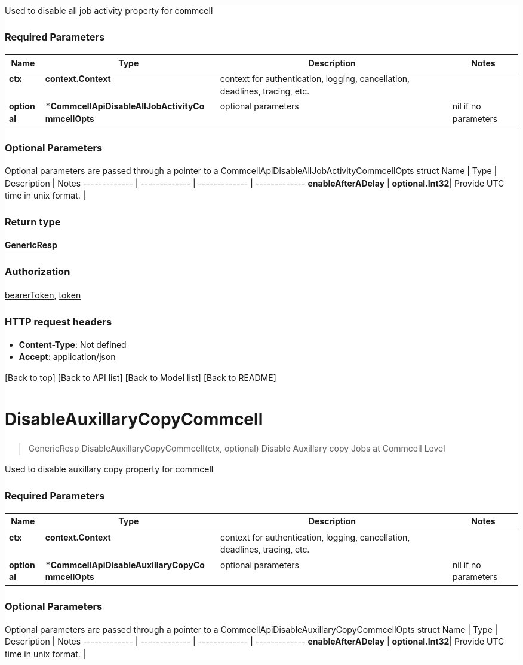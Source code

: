Used to disable all job activity property for commcell

### Required Parameters

Name | Type | Description  | Notes
------------- | ------------- | ------------- | -------------
 **ctx** | **context.Context** | context for authentication, logging, cancellation, deadlines, tracing, etc.
 **optional** | ***CommcellApiDisableAllJobActivityCommcellOpts** | optional parameters | nil if no parameters

### Optional Parameters
Optional parameters are passed through a pointer to a CommcellApiDisableAllJobActivityCommcellOpts struct
Name | Type | Description  | Notes
------------- | ------------- | ------------- | -------------
 **enableAfterADelay** | **optional.Int32**| Provide UTC time in unix format. | 

### Return type

[**GenericResp**](GenericResp.md)

### Authorization

[bearerToken](../README.md#bearerToken), [token](../README.md#token)

### HTTP request headers

 - **Content-Type**: Not defined
 - **Accept**: application/json

[[Back to top]](#) [[Back to API list]](../README.md#documentation-for-api-endpoints) [[Back to Model list]](../README.md#documentation-for-models) [[Back to README]](../README.md)

# **DisableAuxillaryCopyCommcell**
> GenericResp DisableAuxillaryCopyCommcell(ctx, optional)
Disable Auxillary copy Jobs at Commcell Level

Used to disable auxillary copy property for commcell

### Required Parameters

Name | Type | Description  | Notes
------------- | ------------- | ------------- | -------------
 **ctx** | **context.Context** | context for authentication, logging, cancellation, deadlines, tracing, etc.
 **optional** | ***CommcellApiDisableAuxillaryCopyCommcellOpts** | optional parameters | nil if no parameters

### Optional Parameters
Optional parameters are passed through a pointer to a CommcellApiDisableAuxillaryCopyCommcellOpts struct
Name | Type | Description  | Notes
------------- | ------------- | ------------- | -------------
 **enableAfterADelay** | **optional.Int32**| Provide UTC time in unix format. | 
